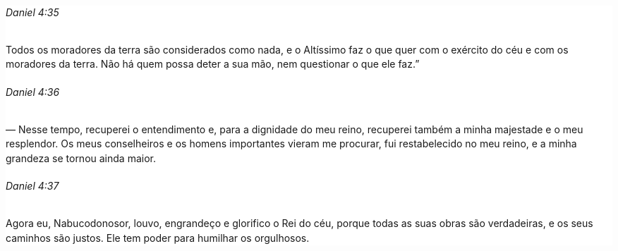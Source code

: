 ###### Daniel 4:35

Todos os moradores da terra são considerados como nada, e o Altíssimo faz o que quer com o exército do céu e com os moradores da terra. Não há quem possa deter a sua mão, nem questionar o que ele faz.”

###### Daniel 4:36

— Nesse tempo, recuperei o entendimento e, para a dignidade do meu reino, recuperei também a minha majestade e o meu resplendor. Os meus conselheiros e os homens importantes vieram me procurar, fui restabelecido no meu reino, e a minha grandeza se tornou ainda maior.

###### Daniel 4:37

Agora eu, Nabucodonosor, louvo, engrandeço e glorifico o Rei do céu, porque todas as suas obras são verdadeiras, e os seus caminhos são justos. Ele tem poder para humilhar os orgulhosos.

